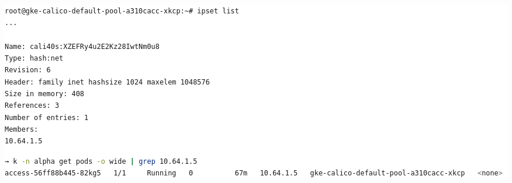 ```sh
root@gke-calico-default-pool-a310cacc-xkcp:~# ipset list
...

Name: cali40s:XZEFRy4u2E2Kz28IwtNm0u8
Type: hash:net
Revision: 6
Header: family inet hashsize 1024 maxelem 1048576
Size in memory: 408
References: 3
Number of entries: 1
Members:
10.64.1.5
```

```sh
→ k -n alpha get pods -o wide | grep 10.64.1.5
access-56ff88b445-82kg5   1/1     Running   0          67m   10.64.1.5   gke-calico-default-pool-a310cacc-xkcp   <none>
```
